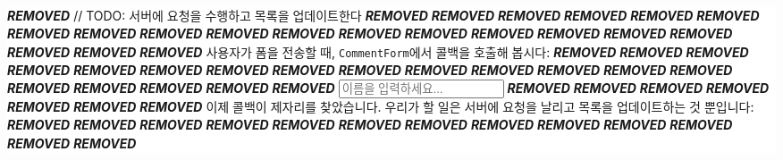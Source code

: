 ***REMOVED***
    // TODO: 서버에 요청을 수행하고 목록을 업데이트한다
***REMOVED***
***REMOVED***
***REMOVED***
***REMOVED***
***REMOVED***
***REMOVED***
***REMOVED***
***REMOVED***
***REMOVED***
***REMOVED***
***REMOVED***
***REMOVED***
***REMOVED***
***REMOVED***
***REMOVED***
***REMOVED***
***REMOVED***
***REMOVED***
***REMOVED***
***REMOVED***
사용자가 폼을 전송할 때, `CommentForm`에서 콜백을 호출해 봅시다:
***REMOVED***
***REMOVED***
***REMOVED***
***REMOVED***
***REMOVED***
***REMOVED***
***REMOVED***
***REMOVED***
***REMOVED***
***REMOVED***
***REMOVED***
***REMOVED***
***REMOVED***
***REMOVED***
***REMOVED***
***REMOVED***
***REMOVED***
***REMOVED***
***REMOVED***
        <input type="text" placeholder="이름을 입력하세요..." ref="text" />
***REMOVED***
***REMOVED***
***REMOVED***
***REMOVED***
***REMOVED***
***REMOVED***
***REMOVED***
이제 콜백이 제자리를 찾았습니다. 우리가 할 일은 서버에 요청을 날리고 목록을 업데이트하는 것 뿐입니다:
***REMOVED***
***REMOVED***
***REMOVED***
***REMOVED***
***REMOVED***
***REMOVED***
***REMOVED***
***REMOVED***
***REMOVED***
***REMOVED***
***REMOVED***
***REMOVED***
***REMOVED***